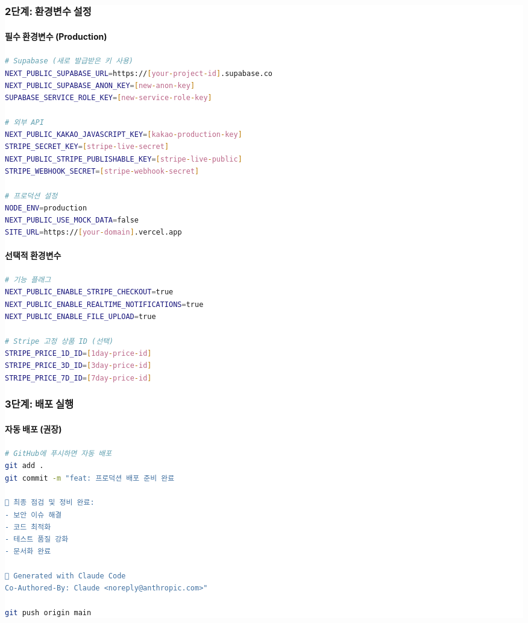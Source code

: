 ### 2단계: 환경변수 설정

#### **필수 환경변수 (Production)**
```bash
# Supabase (새로 발급받은 키 사용)
NEXT_PUBLIC_SUPABASE_URL=https://[your-project-id].supabase.co
NEXT_PUBLIC_SUPABASE_ANON_KEY=[new-anon-key]
SUPABASE_SERVICE_ROLE_KEY=[new-service-role-key]

# 외부 API
NEXT_PUBLIC_KAKAO_JAVASCRIPT_KEY=[kakao-production-key]
STRIPE_SECRET_KEY=[stripe-live-secret]
NEXT_PUBLIC_STRIPE_PUBLISHABLE_KEY=[stripe-live-public]
STRIPE_WEBHOOK_SECRET=[stripe-webhook-secret]

# 프로덕션 설정
NODE_ENV=production
NEXT_PUBLIC_USE_MOCK_DATA=false
SITE_URL=https://[your-domain].vercel.app
```

#### **선택적 환경변수**
```bash
# 기능 플래그
NEXT_PUBLIC_ENABLE_STRIPE_CHECKOUT=true
NEXT_PUBLIC_ENABLE_REALTIME_NOTIFICATIONS=true
NEXT_PUBLIC_ENABLE_FILE_UPLOAD=true

# Stripe 고정 상품 ID (선택)
STRIPE_PRICE_1D_ID=[1day-price-id]
STRIPE_PRICE_3D_ID=[3day-price-id]  
STRIPE_PRICE_7D_ID=[7day-price-id]
```

### 3단계: 배포 실행

#### **자동 배포 (권장)**
```bash
# GitHub에 푸시하면 자동 배포
git add .
git commit -m "feat: 프로덕션 배포 준비 완료

🔧 최종 점검 및 정비 완료:
- 보안 이슈 해결
- 코드 최적화 
- 테스트 품질 강화
- 문서화 완료

🤖 Generated with Claude Code
Co-Authored-By: Claude <noreply@anthropic.com>"

git push origin main
```
